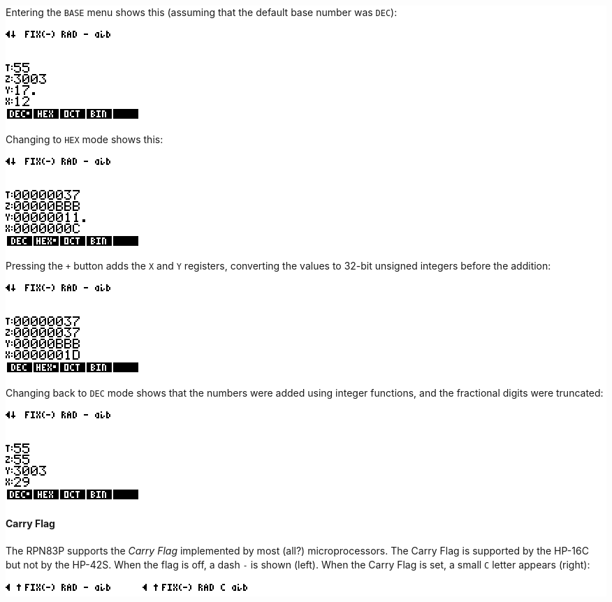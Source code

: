Entering the `BASE` menu shows this (assuming that the default base number was
`DEC`):

![Base Arithmetic Part 2](images/rpn83p-screenshot-base-arithmetic-2-dec.png)

Changing to `HEX` mode shows this:

![Base Arithmetic Part 3](images/rpn83p-screenshot-base-arithmetic-3-hex.png)

Pressing the `+` button adds the `X` and `Y` registers, converting the
values to 32-bit unsigned integers before the addition:

![Base Arithmetic Part 4](images/rpn83p-screenshot-base-arithmetic-4-plus.png)

Changing back to `DEC` mode shows that the numbers were added using integer
functions, and the fractional digits were truncated:

![Base Arithmetic Part 5](images/rpn83p-screenshot-base-arithmetic-5-dec.png)

#### Carry Flag

The RPN83P supports the *Carry Flag* implemented by most (all?) microprocessors.
The Carry Flag is supported by the HP-16C but not by the HP-42S. When the flag
is off, a dash `-` is shown (left). When the Carry Flag is set, a small `C`
letter appears (right):

![Carry Flag Off](images/rpn83p-carry-flag-off.png)
![Carry Flag On](images/rpn83p-carry-flag-on.png)
